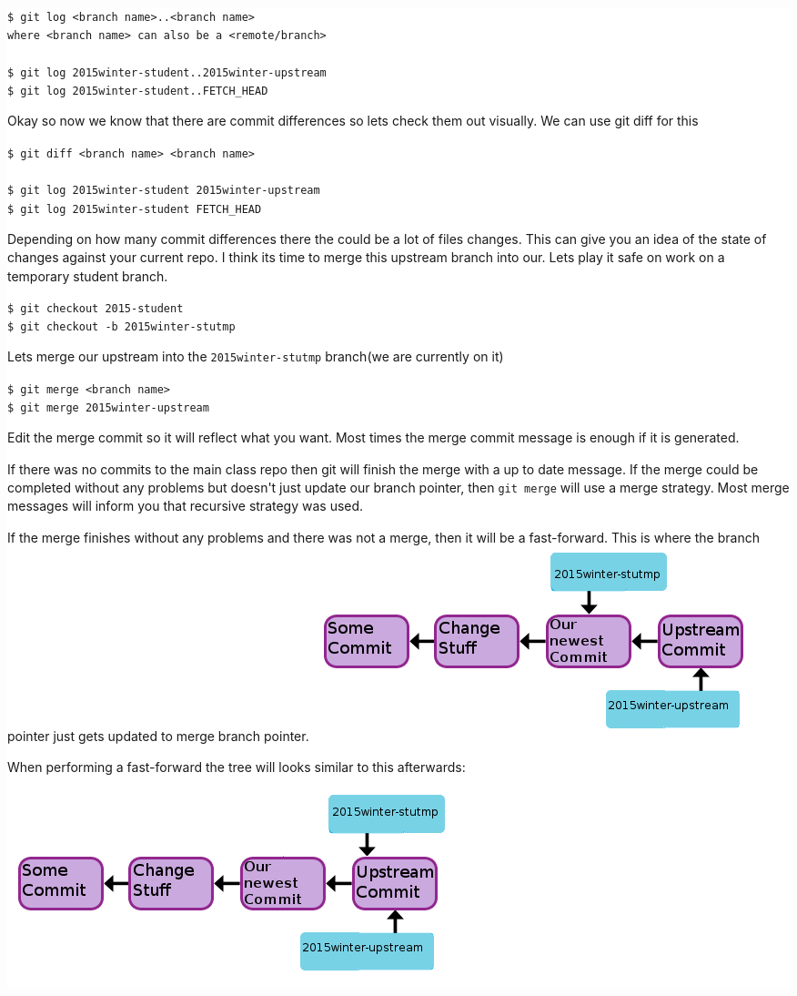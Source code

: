     $ git log <branch name>..<branch name> 
    where <branch name> can also be a <remote/branch>

    $ git log 2015winter-student..2015winter-upstream
    $ git log 2015winter-student..FETCH_HEAD

Okay so now we know that there are commit differences so lets check them out visually.
We can use git diff for this

    $ git diff <branch name> <branch name>
    
    $ git log 2015winter-student 2015winter-upstream
    $ git log 2015winter-student FETCH_HEAD

Depending on how many commit differences there the could be a lot of files changes.
This can give you an idea of the state of changes against your current repo.
I think its time to merge this upstream branch into our.
Lets play it safe on work on a temporary student branch.

    
    $ git checkout 2015-student 
    $ git checkout -b 2015winter-stutmp

Lets merge our upstream into the `2015winter-stutmp` branch(we are currently on it)
    
    $ git merge <branch name> 
    $ git merge 2015winter-upstream

Edit the merge commit so it will reflect what you want.
Most times the merge commit message is enough if it is generated.

If there was no commits to the main class repo then git will finish the merge with a up to date message.
If the merge could be completed without any problems but doesn't just update our branch pointer, then `git merge` will use a merge strategy.
Most merge messages will inform you that recursive strategy was used.

If the merge finishes without any problems and there was not a merge, then it will be a fast-forward. 
This is where the branch pointer just gets updated to merge branch pointer.
![Pre fast-forward](images/fast-forward0.png)

When performing a fast-forward the tree will looks similar to this afterwards:

![Post fast-forward](images/fast-forward1.png)

